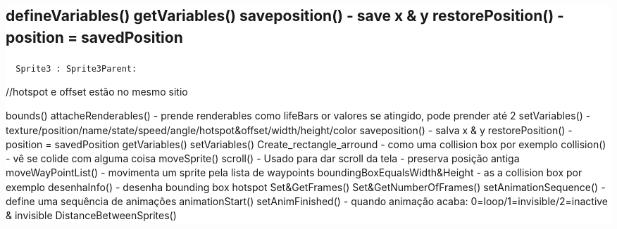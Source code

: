defineVariables()
getVariables()
saveposition() - save x & y
restorePosition() - position = savedPosition
---------------------------------------------------------------------------------------
      Sprite3 : Sprite3Parent:
//hotspot e offset estão no mesmo sitio

bounds()
attacheRenderables() - prende renderables como lifeBars or valores se atingido, pode prender até 2
setVariables() - texture/position/name/state/speed/angle/hotspot&offset/width/height/color
saveposition() - salva x & y
restorePosition() - position = savedPosition
getVariables()
setVariables()
Create_rectangle_arround - como uma collision box por exemplo
collision() - vê se colide com alguma coisa
moveSprite()
scroll() - Usado para dar scroll da tela - preserva posição antiga
moveWayPointList() - movimenta um sprite pela lista de waypoints
boundingBoxEqualsWidth&Height - as a collision box por exemplo
desenhaInfo() - desenha bounding box hotspot
Set&GetFrames()
Set&GetNumberOfFrames()
setAnimationSequence() - define uma sequência de animações 
animationStart()
setAnimFinished() - quando animação acaba: 0=loop/1=invisible/2=inactive & invisible
DistanceBetweenSprites()
